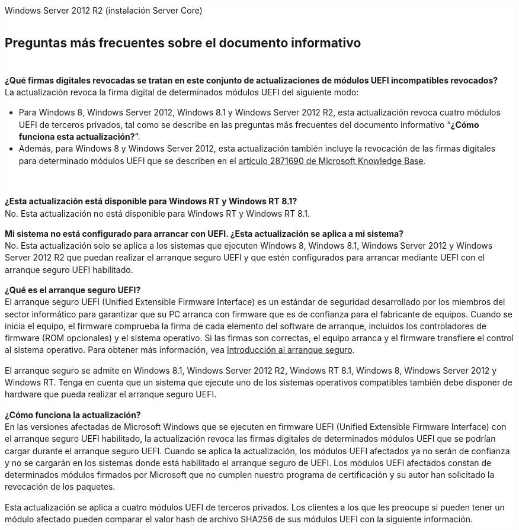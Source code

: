 <td style="border:1px solid black;"><p>Windows Server 2012 R2 (instalación Server Core)</p></td>
</tr>  
</tbody>  
</table>
  
Preguntas más frecuentes sobre el documento informativo  
-------------------------------------------------------
  
<span id="sectionToggle2"></span>  
**¿Qué firmas digitales revocadas se tratan en este conjunto de actualizaciones de módulos UEFI incompatibles revocados?**   
La actualización revoca la firma digital de determinados módulos UEFI del siguiente modo:
  
-   Para Windows 8, Windows Server 2012, Windows 8.1 y Windows Server 2012 R2, esta actualización revoca cuatro módulos UEFI de terceros privados, tal como se describe en las preguntas más frecuentes del documento informativo “**¿Cómo funciona esta actualización?**”.  
-   Además, para Windows 8 y Windows Server 2012, esta actualización también incluye la revocación de las firmas digitales para determinado módulos UEFI que se describen en el [artículo 2871690 de Microsoft Knowledge Base](https://support.microsoft.com/kb/2871690).
  
 
  
**¿Esta actualización está disponible para Windows RT y Windows RT 8.1?**   
No. Esta actualización no está disponible para Windows RT y Windows RT 8.1.
  
**Mi sistema no está configurado para arrancar con UEFI. ¿Esta actualización se aplica a mi sistema?**   
No. Esta actualización solo se aplica a los sistemas que ejecuten Windows 8, Windows 8.1, Windows Server 2012 y Windows Server 2012 R2 que puedan realizar el arranque seguro UEFI y que estén configurados para arrancar mediante UEFI con el arranque seguro UEFI habilitado.
  
**¿Qué es el arranque seguro UEFI?**   
El arranque seguro UEFI (Unified Extensible Firmware Interface) es un estándar de seguridad desarrollado por los miembros del sector informático para garantizar que su PC arranca con firmware que es de confianza para el fabricante de equipos. Cuando se inicia el equipo, el firmware comprueba la firma de cada elemento del software de arranque, incluidos los controladores de firmware (ROM opcionales) y el sistema operativo. Si las firmas son correctas, el equipo arranca y el firmware transfiere el control al sistema operativo. Para obtener más información, vea [Introducción al arranque seguro](http://technet.microsoft.com/library/hh824987).
  
El arranque seguro se admite en Windows 8.1, Windows Server 2012 R2, Windows RT 8.1, Windows 8, Windows Server 2012 y Windows RT. Tenga en cuenta que un sistema que ejecute uno de los sistemas operativos compatibles también debe disponer de hardware que pueda realizar el arranque seguro UEFI.
  
**¿Cómo funciona la actualización?**   
En las versiones afectadas de Microsoft Windows que se ejecuten en firmware UEFI (Unified Extensible Firmware Interface) con el arranque seguro UEFI habilitado, la actualización revoca las firmas digitales de determinados módulos UEFI que se podrían cargar durante el arranque seguro UEFI. Cuando se aplica la actualización, los módulos UEFI afectados ya no serán de confianza y no se cargarán en los sistemas donde está habilitado el arranque seguro de UEFI. Los módulos UEFI afectados constan de determinados módulos firmados por Microsoft que no cumplen nuestro programa de certificación y su autor han solicitado la revocación de los paquetes.
  
Esta actualización se aplica a cuatro módulos UEFI de terceros privados. Los clientes a los que les preocupe si pueden tener un módulo afectado pueden comparar el valor hash de archivo SHA256 de sus módulos UEFI con la siguiente información.
  